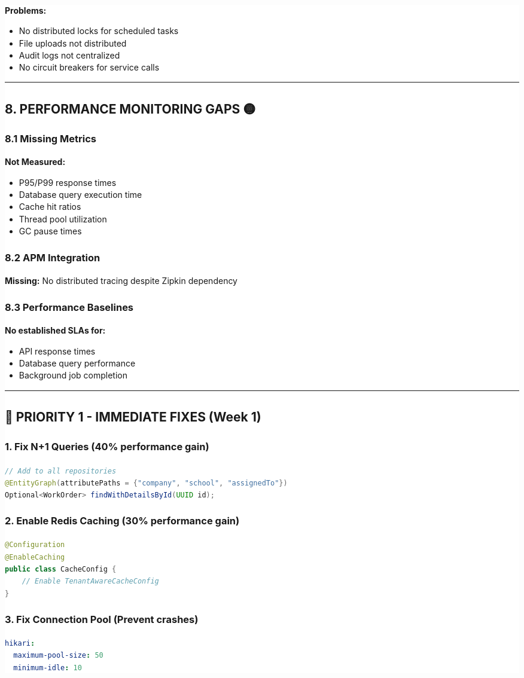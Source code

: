 **Problems:**
- No distributed locks for scheduled tasks
- File uploads not distributed
- Audit logs not centralized
- No circuit breakers for service calls

---

## 8. PERFORMANCE MONITORING GAPS 🟡

### 8.1 Missing Metrics

**Not Measured:**
- P95/P99 response times
- Database query execution time
- Cache hit ratios
- Thread pool utilization
- GC pause times

### 8.2 APM Integration

**Missing:** No distributed tracing despite Zipkin dependency

### 8.3 Performance Baselines

**No established SLAs for:**
- API response times
- Database query performance
- Background job completion

---

## 🎯 PRIORITY 1 - IMMEDIATE FIXES (Week 1)

### 1. Fix N+1 Queries (40% performance gain)
```java
// Add to all repositories
@EntityGraph(attributePaths = {"company", "school", "assignedTo"})
Optional<WorkOrder> findWithDetailsById(UUID id);
```

### 2. Enable Redis Caching (30% performance gain)
```java
@Configuration
@EnableCaching
public class CacheConfig {
    // Enable TenantAwareCacheConfig
}
```

### 3. Fix Connection Pool (Prevent crashes)
```yaml
hikari:
  maximum-pool-size: 50
  minimum-idle: 10
```
